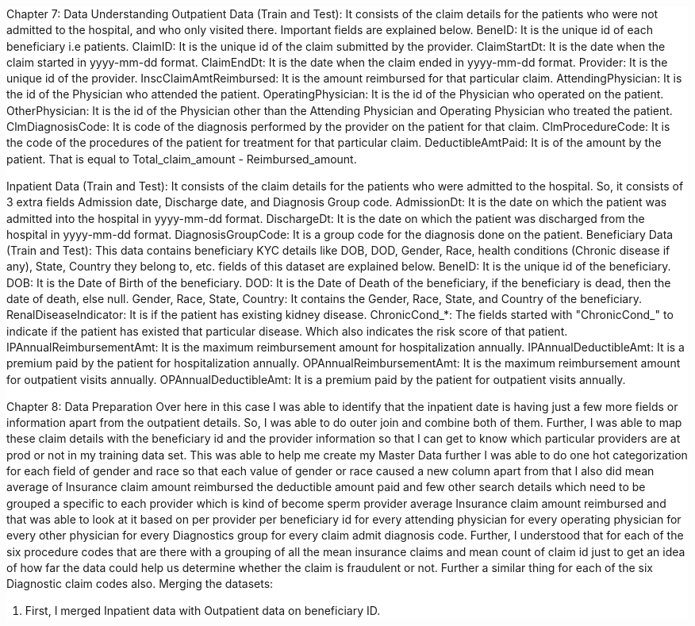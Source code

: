 Chapter 7:  Data Understanding 
Outpatient Data (Train and Test):
It consists of the claim details for the patients who were not admitted to the hospital, and who only visited there. Important fields are explained below.
BeneID: It is the unique id of each beneficiary i.e patients.
ClaimID: It is the unique id of the claim submitted by the provider.
ClaimStartDt: It is the date when the claim started in yyyy-mm-dd format.
ClaimEndDt: It is the date when the claim ended in yyyy-mm-dd format.
Provider: It is the unique id of the provider.
InscClaimAmtReimbursed: It is the amount reimbursed for that particular claim.
AttendingPhysician: It is the id of the Physician who attended the patient.
OperatingPhysician: It is the id of the Physician who operated on the patient.
OtherPhysician: It is the id of the Physician other than the Attending Physician and Operating Physician who treated the patient.
ClmDiagnosisCode: It is code of the diagnosis performed by the provider on the patient for that claim.
ClmProcedureCode: It is the code of the procedures of the patient for treatment for that particular claim.
DeductibleAmtPaid: It is of the amount by the patient. That is equal to Total_claim_amount - Reimbursed_amount.

Inpatient Data (Train and Test):
It consists of the claim details for the patients who were admitted to the hospital. So, it consists of 3 extra fields Admission date, Discharge date, and Diagnosis Group code.
AdmissionDt: It is the date on which the patient was admitted into the hospital in yyyy-mm-dd format.
DischargeDt: It is the date on which the patient was discharged from the hospital in yyyy-mm-dd format.
DiagnosisGroupCode: It is a group code for the diagnosis done on the patient.
Beneficiary Data (Train and Test): This data contains beneficiary KYC details like DOB, DOD, Gender, Race, health conditions (Chronic disease if any), State, Country they belong to, etc. fields of this dataset are explained below.
BeneID: It is the unique id of the beneficiary.
DOB: It is the Date of Birth of the beneficiary.
DOD: It is the Date of Death of the beneficiary, if the beneficiary is dead, then the date of death, else null.
Gender, Race, State, Country: It contains the Gender, Race, State, and Country of the beneficiary.
RenalDiseaseIndicator: It is if the patient has existing kidney disease.
ChronicCond_*: The fields started with "ChronicCond_" to indicate if the patient has existed that particular disease. Which also indicates the risk score of that patient.
IPAnnualReimbursementAmt: It is the maximum reimbursement amount for hospitalization annually.
IPAnnualDeductibleAmt: It is a premium paid by the patient for hospitalization annually.
OPAnnualReimbursementAmt: It is the maximum reimbursement amount for outpatient visits annually.
OPAnnualDeductibleAmt: It is a premium paid by the patient for outpatient visits annually.

Chapter 8: Data Preparation 
Over here in this case I was able to identify that the inpatient date is having just a few more fields or information apart from the outpatient details. So, I was able to do outer join and combine both of them. 
Further, I was able to map these claim details with the beneficiary id and the provider information so that I can get to know which particular providers are at prod or not in my training data set. 
This was able to help me create my Master Data further I was able to do one hot categorization for each field of gender and race so that each value of gender or race caused a new column apart from that I also did mean average of Insurance claim amount reimbursed the deductible amount paid and few other search details which need to be grouped a specific to each provider which is kind of become sperm provider average Insurance claim amount reimbursed and that was able to look at it based on per provider per beneficiary id for every attending physician for every operating physician for every other physician for every Diagnostics group for every claim admit diagnosis code. 
Further, I understood that for each of the six procedure codes that are there with a grouping of all the mean insurance claims and mean count of claim id just to get an idea of how far the data could help us determine whether the claim is fraudulent or not. 
Further a similar thing for each of the six Diagnostic claim codes also.
Merging the datasets:
1.	First, I merged Inpatient data with Outpatient data on beneficiary ID.